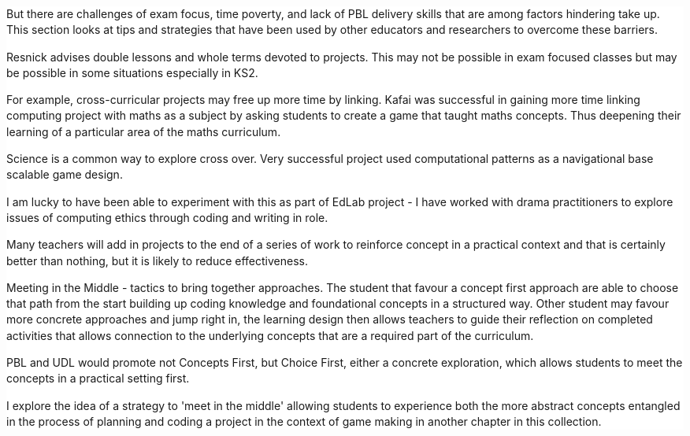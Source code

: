 But there are challenges of exam focus, time poverty, and lack of PBL delivery skills that are among factors hindering take up. This section looks at tips and strategies that have been used by other educators and researchers to overcome these barriers.

Resnick advises double lessons and whole terms devoted to projects. This may not be possible in exam focused classes but may be possible in some situations especially in KS2.

For example, cross-curricular projects may free up more time by linking. Kafai was successful in gaining more time linking computing project with maths as a subject by asking students to create a game that taught maths concepts. Thus deepening their learning of a particular area of the maths curriculum.

Science is a common way to explore cross over. Very successful project used computational patterns as a navigational base scalable game design.

I am lucky  to have been able to experiment with this as part of EdLab project - I have worked with drama practitioners to explore issues of computing ethics through coding and writing in role.

Many teachers will add in projects to the end of a series of work to reinforce concept in a practical context and that is certainly better than nothing, but it is likely to reduce effectiveness.

Meeting in the Middle - tactics to bring together approaches. The student that favour a concept first approach are able to choose that path from the start building up coding knowledge and foundational concepts in a structured way. Other student may favour more concrete approaches and jump right in, the learning design then allows teachers to guide their reflection on completed activities that allows connection to the underlying concepts that are a required part of the curriculum.

PBL and UDL would promote not Concepts First, but Choice First, either a concrete exploration, which allows students to meet the concepts in a practical setting first.

I explore the idea of a strategy to 'meet in the middle' allowing students to experience both the more abstract concepts entangled in the process of planning and coding a project in the context of game making in another chapter in this collection.
